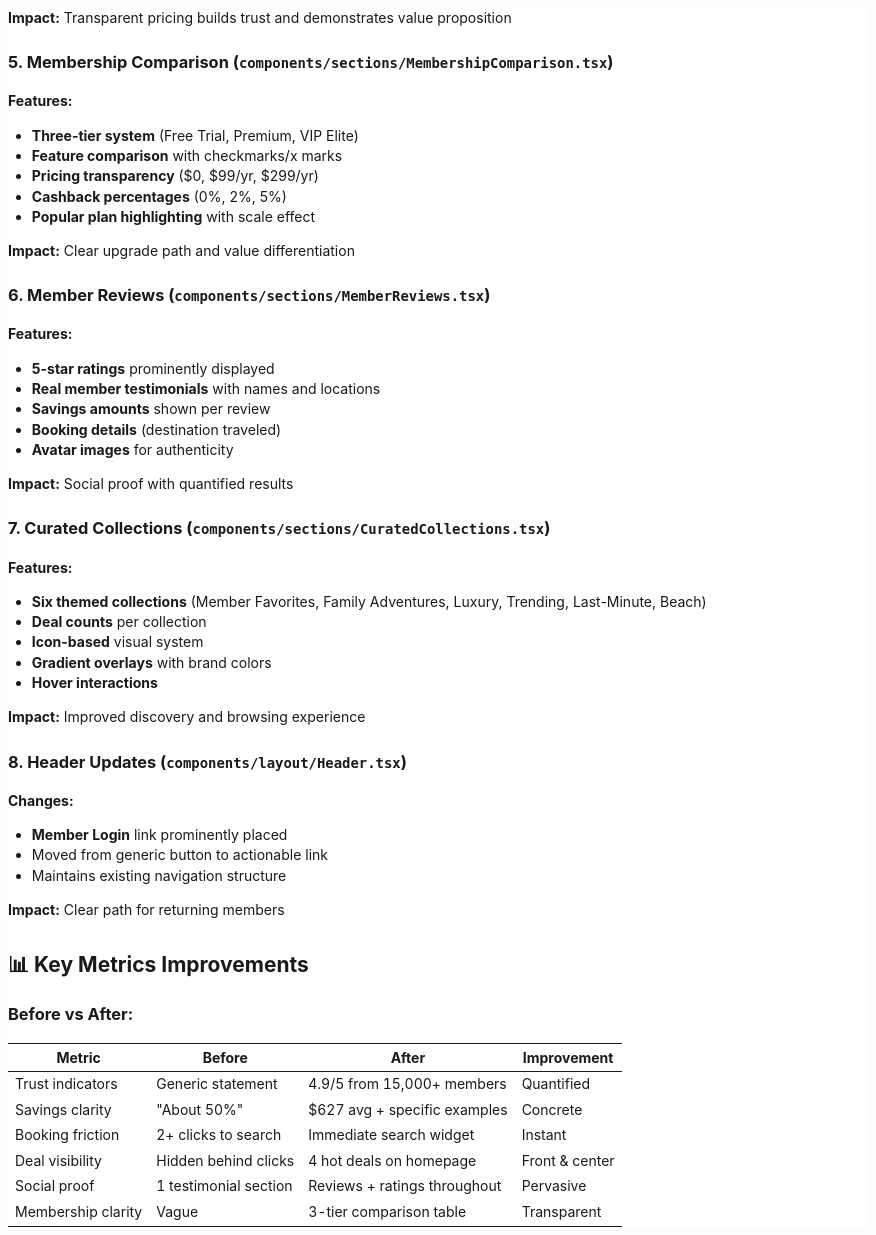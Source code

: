 **Impact:** Transparent pricing builds trust and demonstrates value proposition

### 5. Membership Comparison (`components/sections/MembershipComparison.tsx`)
**Features:**
- **Three-tier system** (Free Trial, Premium, VIP Elite)
- **Feature comparison** with checkmarks/x marks
- **Pricing transparency** ($0, $99/yr, $299/yr)
- **Cashback percentages** (0%, 2%, 5%)
- **Popular plan highlighting** with scale effect

**Impact:** Clear upgrade path and value differentiation

### 6. Member Reviews (`components/sections/MemberReviews.tsx`)
**Features:**
- **5-star ratings** prominently displayed
- **Real member testimonials** with names and locations
- **Savings amounts** shown per review
- **Booking details** (destination traveled)
- **Avatar images** for authenticity

**Impact:** Social proof with quantified results

### 7. Curated Collections (`components/sections/CuratedCollections.tsx`)
**Features:**
- **Six themed collections** (Member Favorites, Family Adventures, Luxury, Trending, Last-Minute, Beach)
- **Deal counts** per collection
- **Icon-based** visual system
- **Gradient overlays** with brand colors
- **Hover interactions**

**Impact:** Improved discovery and browsing experience

### 8. Header Updates (`components/layout/Header.tsx`)
**Changes:**
- **Member Login** link prominently placed
- Moved from generic button to actionable link
- Maintains existing navigation structure

**Impact:** Clear path for returning members

## 📊 Key Metrics Improvements

### Before vs After:

| Metric | Before | After | Improvement |
|--------|--------|-------|-------------|
| Trust indicators | Generic statement | 4.9/5 from 15,000+ members | Quantified |
| Savings clarity | "About 50%" | $627 avg + specific examples | Concrete |
| Booking friction | 2+ clicks to search | Immediate search widget | Instant |
| Deal visibility | Hidden behind clicks | 4 hot deals on homepage | Front & center |
| Social proof | 1 testimonial section | Reviews + ratings throughout | Pervasive |
| Membership clarity | Vague | 3-tier comparison table | Transparent |
